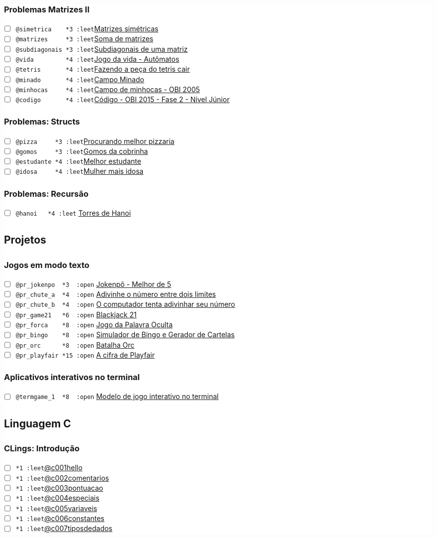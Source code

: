 ### Problemas Matrizes II[](#problemas-matrizes-i)

- [ ] `@simetrica    *3 :leet`[Matrizes simétricas](base/simetrica/Readme.md)
- [ ] `@matrizes     *3 :leet`[Soma de matrizes](base/matrizes/Readme.md)
- [ ] `@subdiagonais *3 :leet`[Subdiagonais de uma matriz](base/subdiagonais/Readme.md)
- [ ] `@vida         *4 :leet`[Jogo da vida - Autômatos](base/vida/Readme.md)
- [ ] `@tetris       *4 :leet`[Fazendo a peça do tetris cair](base/tetris/Readme.md)
- [ ] `@minado       *4 :leet`[Campo Minado](base/minado/Readme.md)
- [ ] `@minhocas     *4 :leet`[Campo de minhocas - OBI 2005](base/minhocas/Readme.md)
- [ ] `@codigo       *4 :leet`[Código - OBI 2015 - Fase 2 - Nível Júnior](base/codigo/Readme.md)

### Problemas: Structs[](#problemas-vetores-i)

- [ ] `@pizza     *3 :leet`[Procurando melhor pizzaria](base/pizza/Readme.md)
- [ ] `@gomos     *3 :leet`[Gomos da cobrinha](base/gomos/Readme.md)
- [ ] `@estudante *4 :leet`[Melhor estudante](base/estudante/Readme.md)
- [ ] `@idosa     *4 :leet`[Mulher mais idosa](base/idosa/Readme.md)

### Problemas: Recursão[](#problemas-vetores-i)

- [ ] `@hanoi   *4 :leet` [Torres de Hanoi](base/hanoi/Readme.md)

## Projetos

### Jogos em modo texto

- [ ] `@pr_jokenpo  *3  :open` [Jokenpô - Melhor de 5](base/pr_jokenpo/Readme.md)
- [ ] `@pr_chute_a  *4  :open` [Adivinhe o número entre dois limites](base/pr_chute_a/Readme.md)
- [ ] `@pr_chute_b  *4  :open` [O computador tenta adivinhar seu número](base/pr_chute_b/Readme.md)
- [ ] `@pr_game21   *6  :open` [Blackjack 21](base/pr_game21/Readme.md)
- [ ] `@pr_forca    *8  :open` [Jogo da Palavra Oculta](base/pr_forca/Readme.md)
- [ ] `@pr_bingo    *8  :open` [Simulador de Bingo e Gerador de Cartelas](base/pr_bingo/Readme.md)
- [ ] `@pr_orc      *8  :open` [Batalha Orc](base/pr_orc/Readme.md)
- [ ] `@pr_playfair *15 :open` [A cifra de Playfair](base/pr_playfair/Readme.md)

### Aplicativos interativos no terminal

- [ ] `@termgame_1  *8  :open` [Modelo de jogo interativo no terminal](base/termgame_1/Readme.md)

## Linguagem C

### CLings: Introdução

- [ ] `*1 :leet`[@c001hello](base/c001hello/Readme.md)
- [ ] `*1 :leet`[@c002comentarios](base/c002comentarios/Readme.md)
- [ ] `*1 :leet`[@c003pontuacao](base/c003pontuacao/Readme.md)
- [ ] `*1 :leet`[@c004especiais](base/c004especiais/Readme.md)
- [ ] `*1 :leet`[@c005variaveis](base/c005variaveis/Readme.md)
- [ ] `*1 :leet`[@c006constantes](base/c006constantes/Readme.md)
- [ ] `*1 :leet`[@c007tiposdedados](base/c007tiposdedados/Readme.md)
